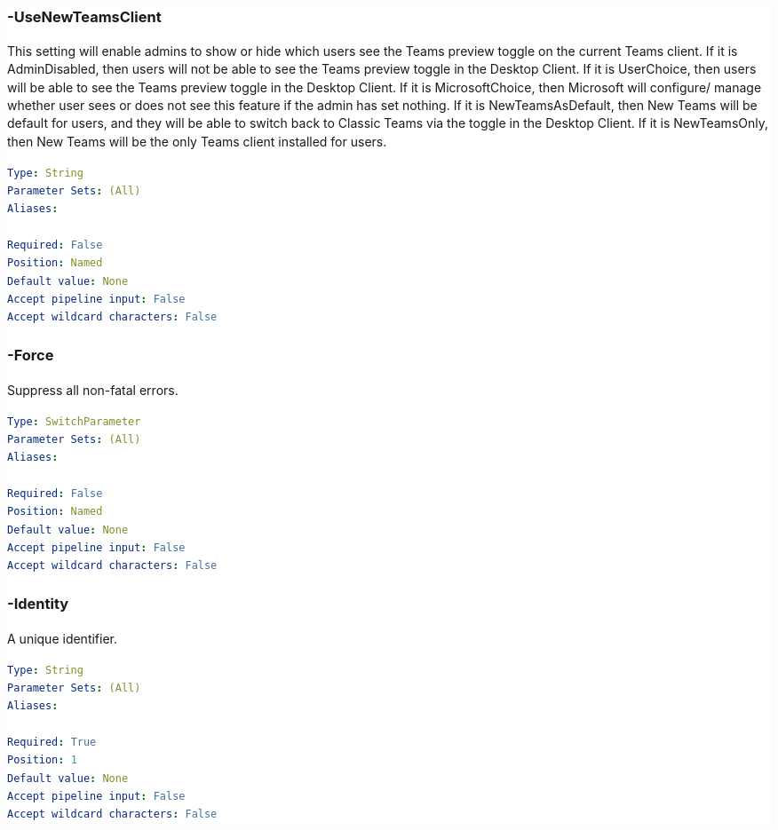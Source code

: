 ### -UseNewTeamsClient

This setting will enable admins to show or hide which users see the Teams preview toggle on the current Teams client.
            If it is AdminDisabled, then users will not be able to see the Teams preview toggle in the Desktop Client.
            If it is UserChoice, then users will be able to see the Teams preview toggle in the Desktop Client.
            If it is MicrosoftChoice, then Microsoft will configure/ manage whether user sees or does not see this feature if the admin has set nothing.
            If it is NewTeamsAsDefault, then New Teams will be default for users, and they will be able to switch back to Classic Teams via the toggle in the Desktop Client.
            If it is NewTeamsOnly, then New Teams will be the only Teams client installed for users.

```yaml
Type: String
Parameter Sets: (All)
Aliases:

Required: False
Position: Named
Default value: None
Accept pipeline input: False
Accept wildcard characters: False
```

### -Force
Suppress all non-fatal errors.

```yaml
Type: SwitchParameter
Parameter Sets: (All)
Aliases:

Required: False
Position: Named
Default value: None
Accept pipeline input: False
Accept wildcard characters: False
```

### -Identity
A unique identifier.

```yaml
Type: String
Parameter Sets: (All)
Aliases:

Required: True
Position: 1
Default value: None
Accept pipeline input: False
Accept wildcard characters: False
```
